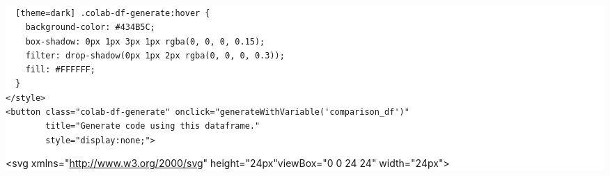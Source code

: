       [theme=dark] .colab-df-generate:hover {
        background-color: #434B5C;
        box-shadow: 0px 1px 3px 1px rgba(0, 0, 0, 0.15);
        filter: drop-shadow(0px 1px 2px rgba(0, 0, 0, 0.3));
        fill: #FFFFFF;
      }
    </style>
    <button class="colab-df-generate" onclick="generateWithVariable('comparison_df')"
            title="Generate code using this dataframe."
            style="display:none;">

  <svg xmlns="http://www.w3.org/2000/svg" height="24px"viewBox="0 0 24 24"
       width="24px">
    <path d="M7,19H8.4L18.45,9,17,7.55,7,17.6ZM5,21V16.75L18.45,3.32a2,2,0,0,1,2.83,0l1.4,1.43a1.91,1.91,0,0,1,.58,1.4,1.91,1.91,0,0,1-.58,1.4L9.25,21ZM18.45,9,17,7.55Zm-12,3A5.31,5.31,0,0,0,4.9,8.1,5.31,5.31,0,0,0,1,6.5,5.31,5.31,0,0,0,4.9,4.9,5.31,5.31,0,0,0,6.5,1,5.31,5.31,0,0,0,8.1,4.9,5.31,5.31,0,0,0,12,6.5,5.46,5.46,0,0,0,6.5,12Z"/>
  </svg>
    </button>
    <script>
      (() => {
      const buttonEl =
        document.querySelector('#id_7648ee4a-f747-429c-820f-e03d3c59f765 button.colab-df-generate');
      buttonEl.style.display =
        google.colab.kernel.accessAllowed ? 'block' : 'none';

      buttonEl.onclick = () => {
        google.colab.notebook.generateWithVariable('comparison_df');
      }
      })();
    </script>
  </div>

    </div>
  </div>




Let's inspect a couple of reranked documents. We observe that the retriever still returns the relevant Langchain type [documents](https://python.langchain.com/api_reference/core/documents/langchain_core.documents.base.Document.html) but as part of the metadata field, we also recieve the `relevance_score` from the Ranking API.


```python
for i in range(2):
    print(f"Document {i}")
    print(reranked_docs[i])
    print("----------------------------------------------------------\n")
```



<style>
  pre {
      white-space: pre-wrap;
  }
</style>
